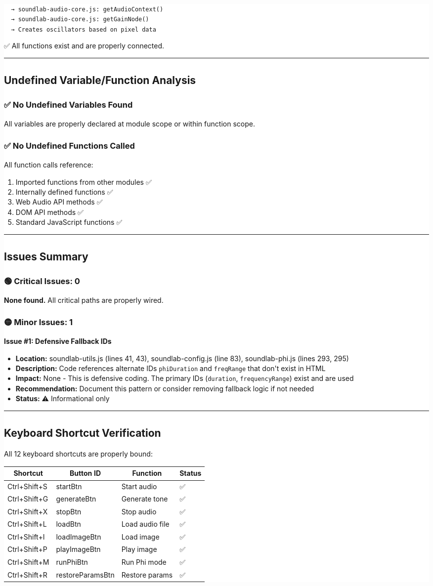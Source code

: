 ```
  → soundlab-audio-core.js: getAudioContext()
  → soundlab-audio-core.js: getGainNode()
  → Creates oscillators based on pixel data
```
✅ All functions exist and are properly connected.

---

## Undefined Variable/Function Analysis

### ✅ No Undefined Variables Found
All variables are properly declared at module scope or within function scope.

### ✅ No Undefined Functions Called
All function calls reference:
1. Imported functions from other modules ✅
2. Internally defined functions ✅
3. Web Audio API methods ✅
4. DOM API methods ✅
5. Standard JavaScript functions ✅

---

## Issues Summary

### 🟢 Critical Issues: 0

**None found.** All critical paths are properly wired.

### 🟡 Minor Issues: 1

**Issue #1: Defensive Fallback IDs**
- **Location:** soundlab-utils.js (lines 41, 43), soundlab-config.js (line 83), soundlab-phi.js (lines 293, 295)
- **Description:** Code references alternate IDs `phiDuration` and `freqRange` that don't exist in HTML
- **Impact:** None - This is defensive coding. The primary IDs (`duration`, `frequencyRange`) exist and are used
- **Recommendation:** Document this pattern or consider removing fallback logic if not needed
- **Status:** ⚠️ Informational only

---

## Keyboard Shortcut Verification

All 12 keyboard shortcuts are properly bound:

| Shortcut | Button ID | Function | Status |
|----------|-----------|----------|--------|
| Ctrl+Shift+S | startBtn | Start audio | ✅ |
| Ctrl+Shift+G | generateBtn | Generate tone | ✅ |
| Ctrl+Shift+X | stopBtn | Stop audio | ✅ |
| Ctrl+Shift+L | loadBtn | Load audio file | ✅ |
| Ctrl+Shift+I | loadImageBtn | Load image | ✅ |
| Ctrl+Shift+P | playImageBtn | Play image | ✅ |
| Ctrl+Shift+M | runPhiBtn | Run Phi mode | ✅ |
| Ctrl+Shift+R | restoreParamsBtn | Restore params | ✅ |